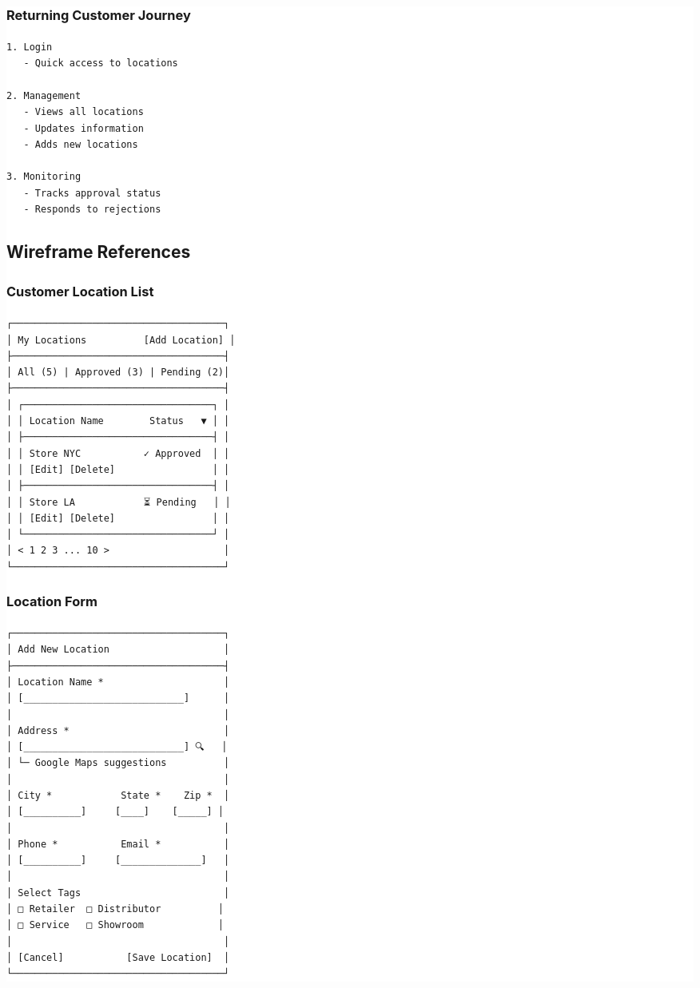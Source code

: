 ### Returning Customer Journey
```
1. Login
   - Quick access to locations

2. Management
   - Views all locations
   - Updates information
   - Adds new locations

3. Monitoring
   - Tracks approval status
   - Responds to rejections
```

## Wireframe References

### Customer Location List
```
┌─────────────────────────────────────┐
│ My Locations          [Add Location] │
├─────────────────────────────────────┤
│ All (5) | Approved (3) | Pending (2)│
├─────────────────────────────────────┤
│ ┌─────────────────────────────────┐ │
│ │ Location Name        Status   ▼ │ │
│ ├─────────────────────────────────┤ │
│ │ Store NYC           ✓ Approved  │ │
│ │ [Edit] [Delete]                 │ │
│ ├─────────────────────────────────┤ │
│ │ Store LA            ⏳ Pending   │ │
│ │ [Edit] [Delete]                 │ │
│ └─────────────────────────────────┘ │
│ < 1 2 3 ... 10 >                    │
└─────────────────────────────────────┘
```

### Location Form
```
┌─────────────────────────────────────┐
│ Add New Location                    │
├─────────────────────────────────────┤
│ Location Name *                     │
│ [____________________________]      │
│                                     │
│ Address *                           │
│ [____________________________] 🔍   │
│ └─ Google Maps suggestions          │
│                                     │
│ City *            State *    Zip *  │
│ [__________]     [____]    [_____] │
│                                     │
│ Phone *           Email *           │
│ [__________]     [______________]   │
│                                     │
│ Select Tags                         │
│ □ Retailer  □ Distributor          │
│ □ Service   □ Showroom             │
│                                     │
│ [Cancel]           [Save Location]  │
└─────────────────────────────────────┘
```
